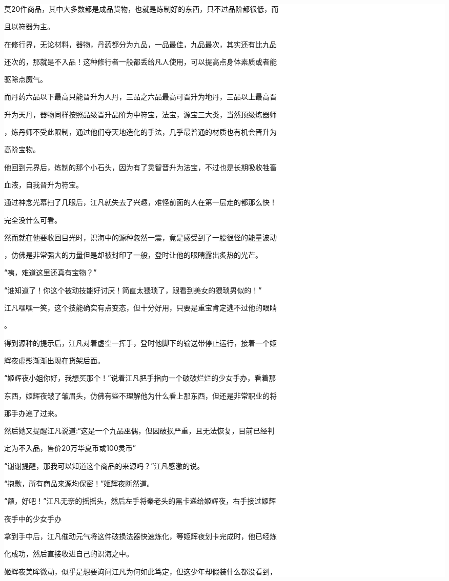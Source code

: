 莫20件商品，其中大多数都是成品货物，也就是炼制好的东西，只不过品阶都很低，而

且以符器为主。

在修行界，无论材料，器物，丹药都分为九品，一品最佳，九品最次，其实还有比九品

还次的，那就是不入品！这种修行者一般都丢给凡人使用，可以提高点身体素质或者能

驱除点魔气。

而丹药六品以下最高只能晋升为人丹，三品之六品最高可晋升为地丹，三品以上最高晋

升为天丹，器物同样按照品级晋升品阶为中符宝，法宝，源宝三大类，当然顶级炼器师

，炼丹师不受此限制，通过他们夺天地造化的手法，几乎最普通的材质也有机会晋升为

高阶宝物。

他回到元界后，炼制的那个小石头，因为有了灵智晋升为法宝，不过也是长期吸收牲畜

血液，自我晋升为符宝。

通过神念光幕扫了几眼后，江凡就失去了兴趣，难怪前面的人在第一层走的都那么快！

完全没什么可看。

然而就在他要收回目光时，识海中的源种忽然一震，竟是感受到了一股很怪的能量波动

，仿佛是非常强大的力量但是却被封印了一般，登时让他的眼睛露出炙热的光芒。

“咦，难道这里还真有宝物？”

“谁知道了！你这个被动技能好讨厌！简直太猥琐了，跟看到美女的猥琐男似的！”

江凡嘿嘿一笑，这个技能确实有点变态，但十分好用，只要是重宝肯定逃不过他的眼睛

。

得到源种的提示后，江凡对着虚空一挥手，登时他脚下的输送带停止运行，接着一个姬

辉夜虚影渐渐出现在货架后面。

“姬辉夜小姐你好，我想买那个！”说着江凡把手指向一个破破烂烂的少女手办，看着那

东西，姬辉夜皱了皱眉头，仿佛有些不理解他为什么看上那东西，但还是非常职业的将

那手办递了过来。

然后她又提醒江凡说道:“这是一个九品巫偶，但因破损严重，且无法恢复，目前已经判

定为不入品，售价20万华夏币或100灵币”

“谢谢提醒，那我可以知道这个商品的来源吗？”江凡感激的说。

“抱歉，所有商品来源均保密！”姬辉夜断然道。

“额，好吧！”江凡无奈的摇摇头，然后左手将秦老头的黑卡递给姬辉夜，右手接过姬辉

夜手中的少女手办

拿到手中后，江凡催动元气将这件破损法器快速炼化，等姬辉夜划卡完成时，他已经炼

化成功，然后直接收进自己的识海之中。

姬辉夜美眸微动，似乎是想要询问江凡为何如此笃定，但这少年却假装什么都没看到，
